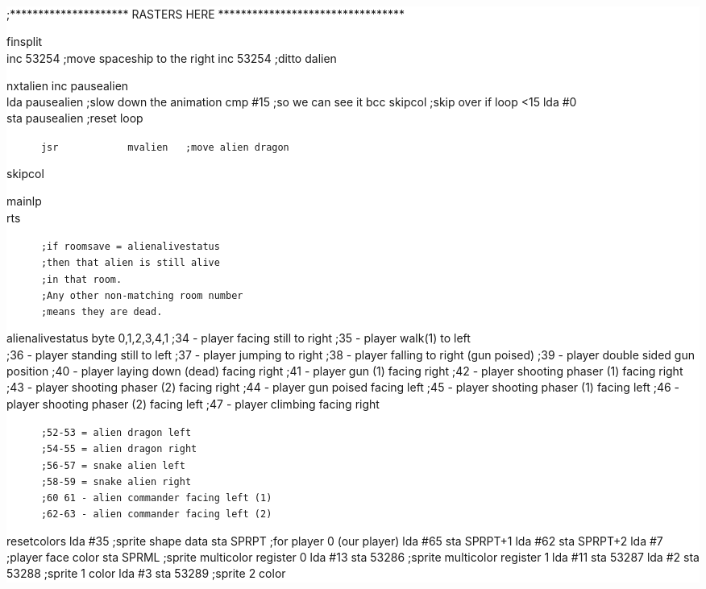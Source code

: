 
;********************* RASTERS HERE *********************************

finsplit  
          inc            53254     ;move spaceship to the right
          inc            53254     ;ditto
dalien    

nxtalien
          inc            pausealien         
          lda            pausealien        ;slow down the animation
          cmp            #15               ;so we can see it
          bcc            skipcol           ;skip over if loop <15
          lda            #0        
          sta            pausealien        ;reset loop
                                    
          jsr            mvalien   ;move alien dragon
skipcol    

mainlp     
          rts

          ;if roomsave = alienalivestatus
          ;then that alien is still alive
          ;in that room.
          ;Any other non-matching room number
          ;means they are dead.

alienalivestatus        byte           0,1,2,3,4,1 
          ;34 - player facing still to right
          ;35 - player walk(1) to left                              
          ;36 - player standing still to left
          ;37 - player jumping to right
          ;38 - player falling to right (gun poised)
          ;39 - player double sided gun position
          ;40 - player laying down (dead) facing right
          ;41 - player gun (1) facing right
          ;42 - player shooting phaser (1) facing right
          ;43 - player shooting phaser (2) facing right
          ;44 - player gun poised facing left
          ;45 - player shooting phaser (1) facing left
          ;46 - player shooting phaser (2) facing left
          ;47 - player climbing facing right

          ;52-53 = alien dragon left
          ;54-55 = alien dragon right
          ;56-57 = snake alien left
          ;58-59 = snake alien right
          ;60 61 - alien commander facing left (1)
          ;62-63 - alien commander facing left (2)

resetcolors
          lda            #35       ;sprite shape data
          sta            SPRPT     ;for player 0 (our player)
          lda            #65
          sta            SPRPT+1
          lda            #62
          sta            SPRPT+2
          lda            #7        ;player face color
          sta            SPRML     ;sprite multicolor register 0
          lda            #13
          sta            53286     ;sprite multicolor register 1
          lda            #11
          sta            53287
          lda            #2
          sta            53288     ;sprite 1 color
          lda            #3
          sta            53289     ;sprite 2 color